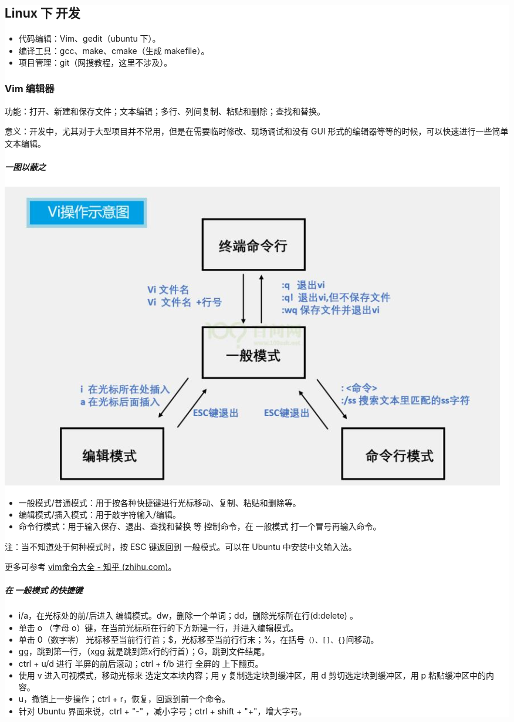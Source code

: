 ## Linux 下 开发

- 代码编辑：Vim、gedit（ubuntu 下）。
- 编译工具：gcc、make、cmake（生成 makefile）。
- 项目管理：git（网搜教程，这里不涉及）。

### Vim 编辑器

功能：打开、新建和保存文件；文本编辑；多行、列间复制、粘贴和删除；查找和替换。

意义：开发中，尤其对于大型项目并不常用，但是在需要临时修改、现场调试和没有 GUI 形式的编辑器等等的时候，可以快速进行一些简单文本编辑。

##### 一图以蔽之

![Vi编辑器使用](assets/Vi编辑器使用.png)

- 一般模式/普通模式：用于按各种快捷键进行光标移动、复制、粘贴和删除等。
- 编辑模式/插入模式：用于敲字符输入/编辑。
- 命令行模式：用于输入保存、退出、查找和替换 等 控制命令，在 一般模式 打一个冒号再输入命令。

注：当不知道处于何种模式时，按 ESC 键返回到 一般模式。可以在 Ubuntu 中安装中文输入法。

更多可参考 [vim命令大全 - 知乎 (zhihu.com)](https://zhuanlan.zhihu.com/p/61515833)。

##### 在 一般模式 的快捷键

-   i/a，在光标处的前/后进入 编辑模式。dw，删除一个单词；dd，删除光标所在行(d:delete) 。
-   单击 o （字母 o）键，在当前光标所在行的下方新建一行，并进入编辑模式。
-   单击 0（数字零） 光标移至当前行行首；$，光标移至当前行行末；%，在括号`（）、[]、{}`间移动。
-   gg，跳到第一行，（xgg 就是跳到第x行的行首）；G，跳到文件结尾。
-   ctrl + u/d 进行 半屏的前后滚动；ctrl + f/b 进行 全屏的 上下翻页。
-   使用 v 进入可视模式，移动光标来 选定文本块内容；用 y 复制选定块到缓冲区，用 d 剪切选定块到缓冲区，用 p 粘贴缓冲区中的内容。
-   u，撤销上一步操作；ctrl + r，恢复，回退到前一个命令。
-   针对 Ubuntu 界面来说，ctrl + "-" ，减小字号；ctrl + shift + "+"，增大字号。
